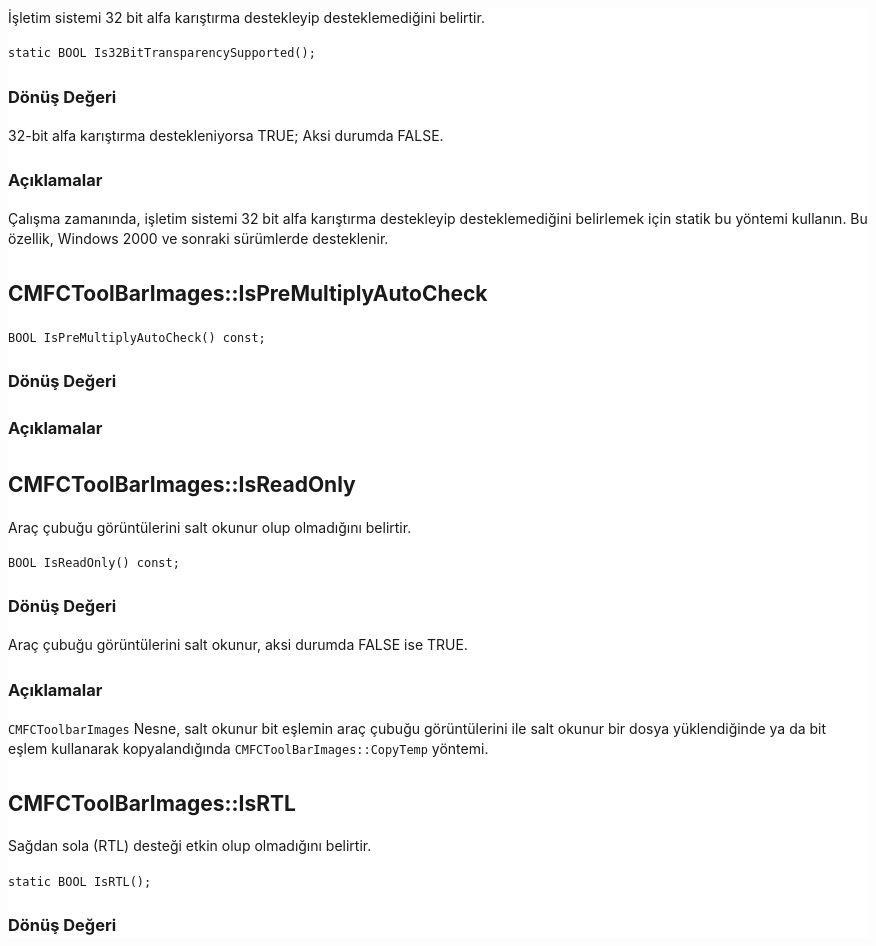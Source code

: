 İşletim sistemi 32 bit alfa karıştırma destekleyip desteklemediğini belirtir.

```
static BOOL Is32BitTransparencySupported();
```

### <a name="return-value"></a>Dönüş Değeri

32-bit alfa karıştırma destekleniyorsa TRUE; Aksi durumda FALSE.

### <a name="remarks"></a>Açıklamalar

Çalışma zamanında, işletim sistemi 32 bit alfa karıştırma destekleyip desteklemediğini belirlemek için statik bu yöntemi kullanın. Bu özellik, Windows 2000 ve sonraki sürümlerde desteklenir.

##  <a name="ispremultiplyautocheck"></a>  CMFCToolBarImages::IsPreMultiplyAutoCheck

```
BOOL IsPreMultiplyAutoCheck() const;
```

### <a name="return-value"></a>Dönüş Değeri

### <a name="remarks"></a>Açıklamalar

##  <a name="isreadonly"></a>  CMFCToolBarImages::IsReadOnly

Araç çubuğu görüntülerini salt okunur olup olmadığını belirtir.

```
BOOL IsReadOnly() const;
```

### <a name="return-value"></a>Dönüş Değeri

Araç çubuğu görüntülerini salt okunur, aksi durumda FALSE ise TRUE.

### <a name="remarks"></a>Açıklamalar

`CMFCToolbarImages` Nesne, salt okunur bit eşlemin araç çubuğu görüntülerini ile salt okunur bir dosya yüklendiğinde ya da bit eşlem kullanarak kopyalandığında `CMFCToolBarImages::CopyTemp` yöntemi.

##  <a name="isrtl"></a>  CMFCToolBarImages::IsRTL

Sağdan sola (RTL) desteği etkin olup olmadığını belirtir.

```
static BOOL IsRTL();
```

### <a name="return-value"></a>Dönüş Değeri
